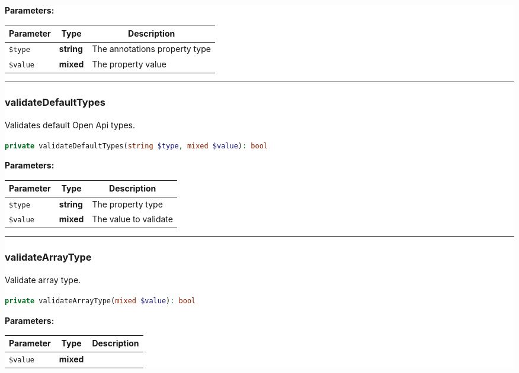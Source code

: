 





**Parameters:**

| Parameter | Type | Description |
|-----------|------|-------------|
| `$type` | **string** | The annotations property type |
| `$value` | **mixed** | The property value |




***

### validateDefaultTypes

Validates default Open Api types.

```php
private validateDefaultTypes(string $type, mixed $value): bool
```








**Parameters:**

| Parameter | Type | Description |
|-----------|------|-------------|
| `$type` | **string** | The property type |
| `$value` | **mixed** | The value to validate |




***

### validateArrayType

Validate array type.

```php
private validateArrayType(mixed $value): bool
```








**Parameters:**

| Parameter | Type | Description |
|-----------|------|-------------|
| `$value` | **mixed** |  |
